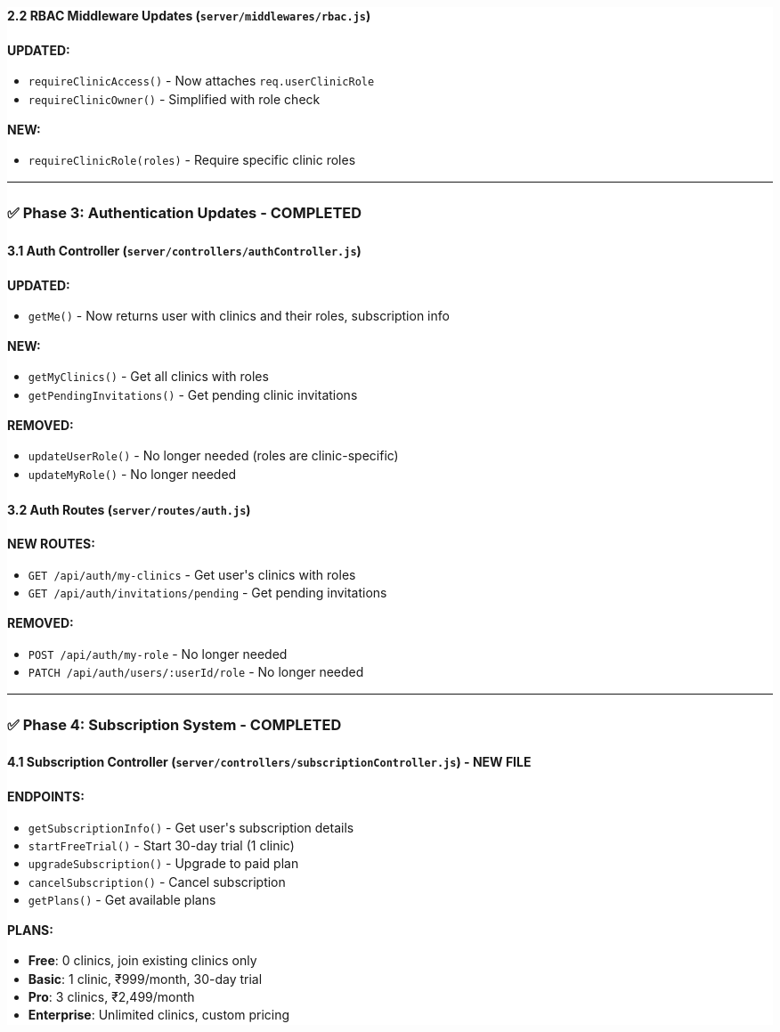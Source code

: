 #### 2.2 RBAC Middleware Updates (`server/middlewares/rbac.js`)

**UPDATED:**
- `requireClinicAccess()` - Now attaches `req.userClinicRole`
- `requireClinicOwner()` - Simplified with role check

**NEW:**
- `requireClinicRole(roles)` - Require specific clinic roles

---

### ✅ **Phase 3: Authentication Updates - COMPLETED**

#### 3.1 Auth Controller (`server/controllers/authController.js`)

**UPDATED:**
- `getMe()` - Now returns user with clinics and their roles, subscription info

**NEW:**
- `getMyClinics()` - Get all clinics with roles
- `getPendingInvitations()` - Get pending clinic invitations

**REMOVED:**
- `updateUserRole()` - No longer needed (roles are clinic-specific)
- `updateMyRole()` - No longer needed

#### 3.2 Auth Routes (`server/routes/auth.js`)

**NEW ROUTES:**
- `GET /api/auth/my-clinics` - Get user's clinics with roles
- `GET /api/auth/invitations/pending` - Get pending invitations

**REMOVED:**
- `POST /api/auth/my-role` - No longer needed
- `PATCH /api/auth/users/:userId/role` - No longer needed

---

### ✅ **Phase 4: Subscription System - COMPLETED**

#### 4.1 Subscription Controller (`server/controllers/subscriptionController.js`) - NEW FILE

**ENDPOINTS:**
- `getSubscriptionInfo()` - Get user's subscription details
- `startFreeTrial()` - Start 30-day trial (1 clinic)
- `upgradeSubscription()` - Upgrade to paid plan
- `cancelSubscription()` - Cancel subscription
- `getPlans()` - Get available plans

**PLANS:**
- **Free**: 0 clinics, join existing clinics only
- **Basic**: 1 clinic, ₹999/month, 30-day trial
- **Pro**: 3 clinics, ₹2,499/month
- **Enterprise**: Unlimited clinics, custom pricing
